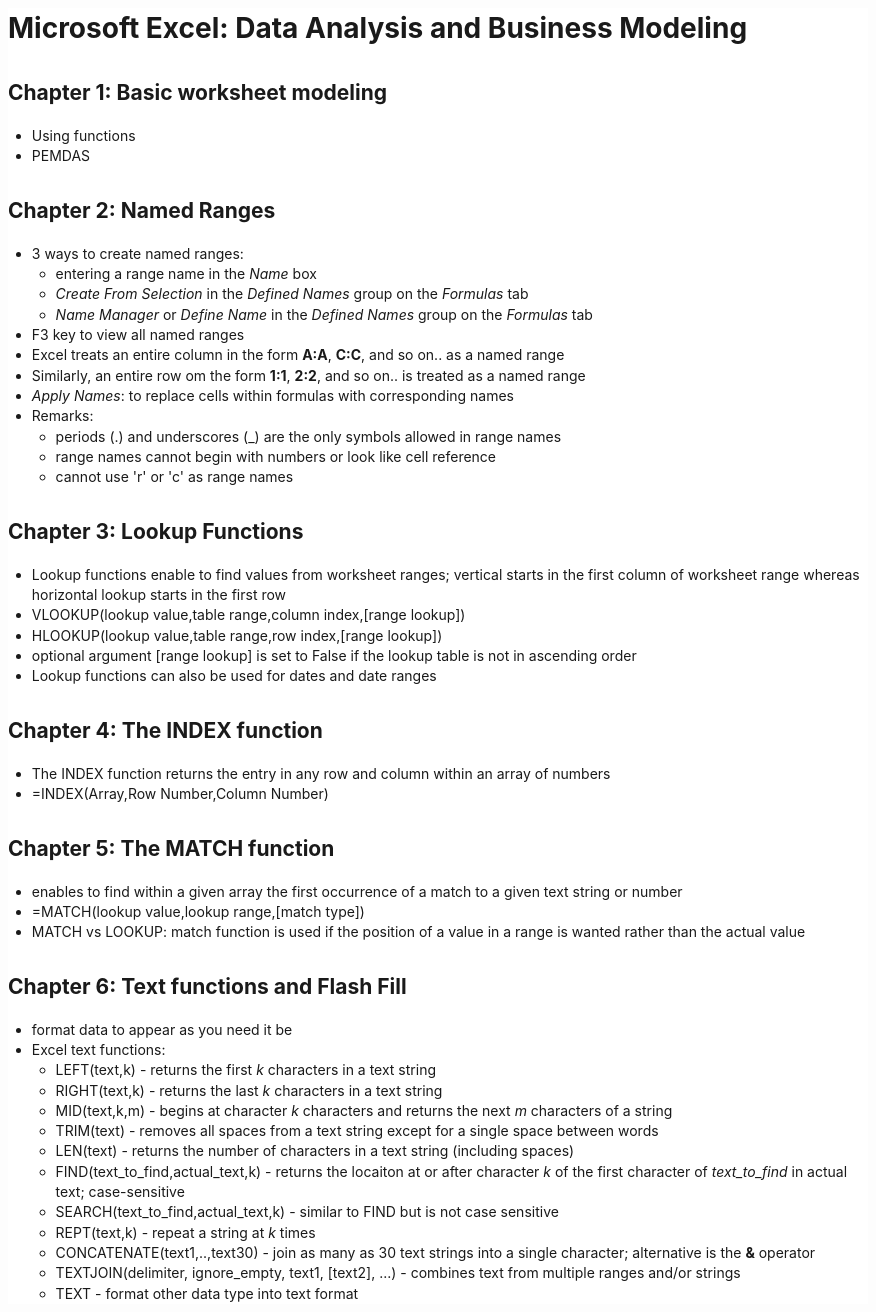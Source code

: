 # Microsoft Excel: Data Analysis and Business Modeling

## Chapter 1: Basic worksheet modeling
- Using functions
- PEMDAS

## Chapter 2: Named Ranges
- 3 ways to create named ranges:
	- entering a range name in the *Name* box
	- *Create From Selection* in the *Defined Names* group on the *Formulas* tab
	- *Name Manager* or *Define Name* in the *Defined Names* group on the *Formulas* tab
- F3 key to view all named ranges
- Excel treats an entire column in the form **A:A**, **C:C**, and so on.. as a named range
- Similarly, an entire row om the form **1:1**, **2:2**, and so on.. is treated as a named range 
- *Apply Names*: to replace cells within formulas with corresponding names
- Remarks: 
	- periods (.) and underscores (\_) are the only symbols allowed in range names
	- range names cannot begin with numbers or look like cell reference
	- cannot use 'r' or 'c' as range names

## Chapter 3: Lookup Functions 
- Lookup functions enable to find values from worksheet ranges; vertical starts in the first column of worksheet range whereas horizontal lookup starts in the first row
- VLOOKUP(lookup value,table range,column index,[range lookup])
- HLOOKUP(lookup value,table range,row index,[range lookup])
- optional argument [range lookup] is set to False if the lookup table is not in ascending order
- Lookup functions can also be used for dates and date ranges

## Chapter 4: The INDEX function
- The INDEX function returns the entry in any row and column within an array of numbers
- =INDEX(Array,Row Number,Column Number)

## Chapter 5: The MATCH function
- enables to find within a given array the first occurrence of a match to a given text string or number
- =MATCH(lookup value,lookup range,[match type])
- MATCH vs LOOKUP: match function is used if the position of a value in a range is wanted rather than the actual value

## Chapter 6: Text functions and Flash Fill
- format data to appear as you need it be
- Excel text functions:
	- LEFT(text,k) - returns the first *k* characters in a text string
	- RIGHT(text,k) - returns the last *k* characters in a text string
	- MID(text,k,m) - begins at character *k* characters and returns the next *m* characters of a string
	- TRIM(text) - removes all spaces from a text string except for a single space between words
	- LEN(text) - returns the number of characters in a text string (including spaces)
	- FIND(text_to_find,actual_text,k) - returns the locaiton at or after character *k* of the first character of *text_to_find* in actual text; case-sensitive  
	- SEARCH(text_to_find,actual_text,k) - similar to FIND but is not case sensitive
	- REPT(text,k) - repeat a string at *k* times
	- CONCATENATE(text1,..,text30) - join as many as 30 text strings into a single character; alternative is the **&** operator
	- TEXTJOIN(delimiter, ignore_empty, text1, [text2], ...) - combines text from multiple ranges and/or strings
	- TEXT - format other data type into text format 